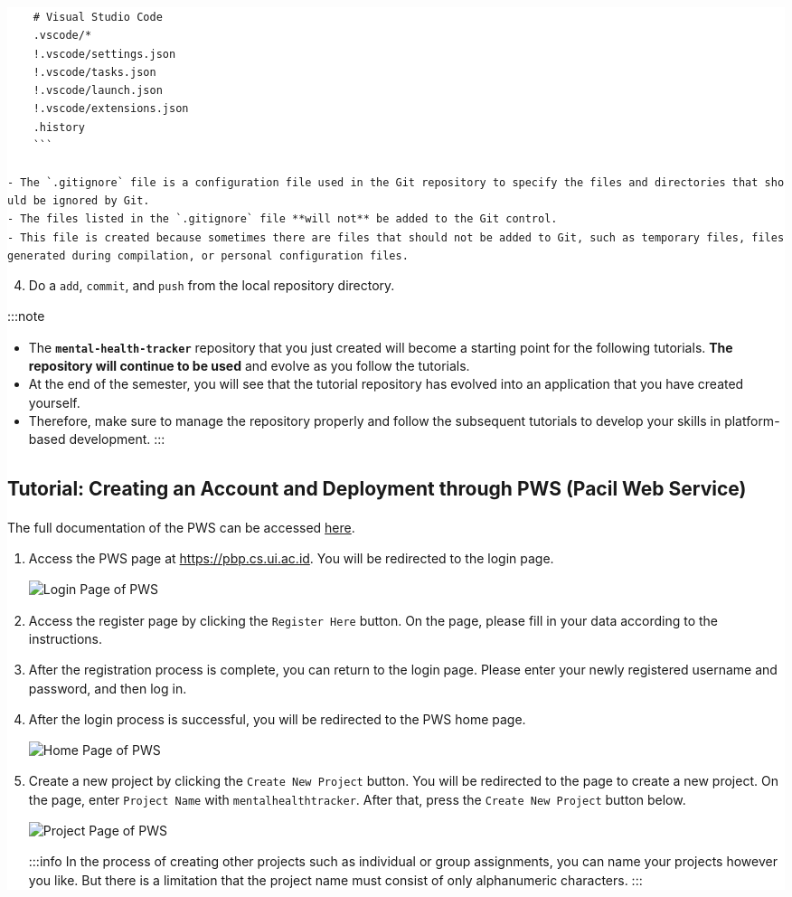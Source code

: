 		# Visual Studio Code
		.vscode/*
		!.vscode/settings.json
		!.vscode/tasks.json
		!.vscode/launch.json
		!.vscode/extensions.json
		.history
		```

	- The `.gitignore` file is a configuration file used in the Git repository to specify the files and directories that should be ignored by Git.
	- The files listed in the `.gitignore` file **will not** be added to the Git control.
	- This file is created because sometimes there are files that should not be added to Git, such as temporary files, files generated during compilation, or personal configuration files.

4. Do a `add`, `commit`, and `push` from the local repository directory.

:::note
- The **`mental-health-tracker`** repository that you just created will become a starting point for the following tutorials. **The repository will continue to be used** and evolve as you follow the tutorials.
- At the end of the semester, you will see that the tutorial repository has evolved into an application that you have created yourself.
- Therefore, make sure to manage the repository properly and follow the subsequent tutorials to develop your skills in platform-based development.
:::

## Tutorial: Creating an Account and Deployment through PWS (Pacil Web Service)

The full documentation of the PWS can be accessed [here](https://docs.pbp.cs.ui.ac.id).

1. Access the PWS page at https://pbp.cs.ui.ac.id. You will be redirected to the login page.

	![Login Page of PWS](/img/0-login-pws.png)

2. Access the register page by clicking the `Register Here` button. On the page, please fill in your data according to the instructions.

3. After the registration process is complete, you can return to the login page. Please enter your newly registered username and password, and then log in.

4. After the login process is successful, you will be redirected to the PWS home page.

	![Home Page of PWS](/img/0-home-pws.jpg)

5. Create a new project by clicking the `Create New Project` button. You will be redirected to the page to create a new project. On the page, enter `Project Name` with `mentalhealthtracker`. After that, press the `Create New Project` button below.

	![Project Page of PWS](/img/0-project-pws.png)

	:::info
	In the process of creating other projects such as individual or group assignments, you can name your projects however you like. But there is a limitation that the project name must consist of only alphanumeric characters.
	:::

